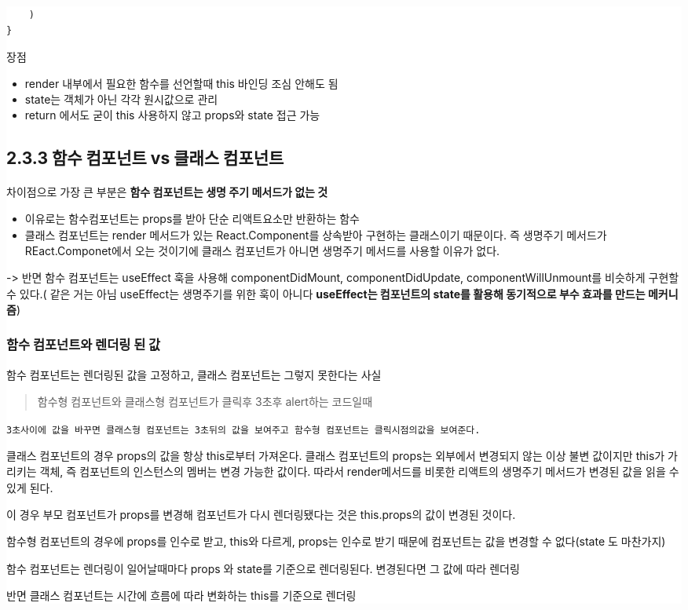 ```js
    )
}
```

장점

- render 내부에서 필요한 함수를 선언할때 this 바인딩 조심 안해도 됨
- state는 객체가 아닌 각각 원시값으로 관리
- return 에서도 굳이 this 사용하지 않고 props와 state 접근 가능

## 2.3.3 함수 컴포넌트 vs 클래스 컴포넌트

차이점으로 가장 큰 부분은 **함수 컴포넌트는 생명 주기 메서드가 없는 것**

- 이유로는 함수컴포넌트는 props를 받아 단순 리액트요소만 반환하는 함수
- 클래스 컴포넌트는 render 메서드가 있는 React.Component를 상속받아 구현하는 클래스이기 때문이다. 즉 생명주기 메서드가 REact.Componet에서 오는 것이기에 클래스 컴포넌트가 아니면 생명주기 메서드를 사용할 이유가 없다.

-> 반면 함수 컴포넌트는 useEffect 훅을 사용해 componentDidMount, componentDidUpdate, componentWillUnmount를 비슷하게 구현할 수 있다.( 같은 거는 아님 useEffect는 생명주기를 위한 훅이 아니다 **useEffect는 컴포넌트의 state를 활용해 동기적으로 부수 효과를 만드는 메커니즘**)

### 함수 컴포넌트와 렌더링 된 값

함수 컴포넌트는 렌더링된 값을 고정하고, 클래스 컴포넌트는 그렇지 못한다는 사실

> 함수형 컴포넌트와 클래스형 컴포넌트가 클릭후 3초후 alert하는 코드일때

    3초사이에 값을 바꾸면 클래스형 컴포넌트는 3초뒤의 값을 보여주고 함수형 컴포넌트는 클릭시점의값을 보여준다.

클래스 컴포넌트의 경우 props의 값을 항상 this로부터 가져온다.
클래스 컴포넌트의 props는 외부에서 변경되지 않는 이상 불변 값이지만 this가 가리키는 객체, 즉 컴포넌트의 인스턴스의 멤버는 변경 가능한 값이다. 따라서 render메서드를 비롯한 리액트의 생명주기 메서드가 변경된 값을 읽을 수 있게 된다.

이 경우 부모 컴포넌트가 props를 변경해 컴포넌트가 다시 렌더링됐다는 것은 this.props의 값이 변경된 것이다.

함수형 컴포넌트의 경우에 props를 인수로 받고, this와 다르게, props는 인수로 받기 때문에 컴포넌트는 값을 변경할 수 없다(state 도 마찬가지)

함수 컴포넌트는 렌더링이 일어날때마다 props 와 state를 기준으로 렌더링된다. 변경된다면 그 값에 따라 렌더링

반면 클래스 컴포넌트는 시간에 흐름에 따라 변화하는 this를 기준으로 렌더링
